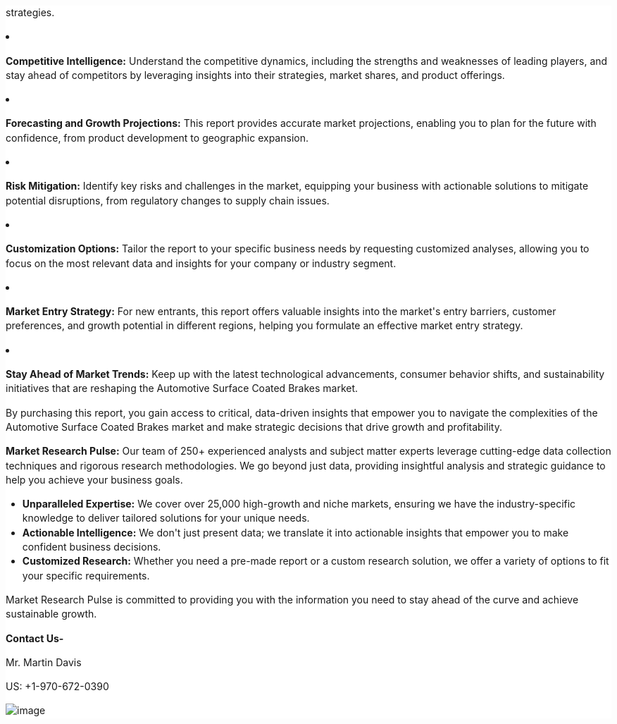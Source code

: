 strategies.</p></li><li><p><strong>Competitive Intelligence:</strong> Understand the competitive dynamics, including the strengths and weaknesses of leading players, and stay ahead of competitors by leveraging insights into their strategies, market shares, and product offerings.</p></li><li><p><strong>Forecasting and Growth Projections:</strong> This report provides accurate market projections, enabling you to plan for the future with confidence, from product development to geographic expansion.</p></li><li><p><strong>Risk Mitigation:</strong> Identify key risks and challenges in the market, equipping your business with actionable solutions to mitigate potential disruptions, from regulatory changes to supply chain issues.</p></li><li><p><strong>Customization Options:</strong> Tailor the report to your specific business needs by requesting customized analyses, allowing you to focus on the most relevant data and insights for your company or industry segment.</p></li><li><p><strong>Market Entry Strategy:</strong> For new entrants, this report offers valuable insights into the market's entry barriers, customer preferences, and growth potential in different regions, helping you formulate an effective market entry strategy.</p></li><li><p><strong>Stay Ahead of Market Trends:</strong> Keep up with the latest technological advancements, consumer behavior shifts, and sustainability initiatives that are reshaping the Automotive Surface Coated Brakes market.</p></li></ol><p>By purchasing this report, you gain access to critical, data-driven insights that empower you to navigate the complexities of the Automotive Surface Coated Brakes market and make strategic decisions that drive growth and profitability.</p><p><strong>Market Research Pulse:</strong>&nbsp;Our team of 250+ experienced analysts and subject matter experts leverage cutting-edge data collection techniques and rigorous research methodologies. We go beyond just data, providing insightful analysis and strategic guidance to help you achieve your business goals.</p><ul><li><strong>Unparalleled Expertise:</strong>&nbsp;We cover over 25,000 high-growth and niche markets, ensuring we have the industry-specific knowledge to deliver tailored solutions for your unique needs.</li><li><strong>Actionable Intelligence:</strong>&nbsp;We don't just present data; we translate it into actionable insights that empower you to make confident business decisions.</li><li><strong>Customized Research:</strong>&nbsp;Whether you need a pre-made report or a custom research solution, we offer a variety of options to fit your specific requirements.</li></ul><p>Market Research Pulse is committed to providing you with the information you need to stay ahead of the curve and achieve sustainable growth.</p><p><strong>Contact Us-</strong></p><p>Mr. Martin Davis</p><p>US: +1-970-672-0390</p>
![image](https://github.com/user-attachments/assets/f0c4bc3a-1710-49c4-b5df-25387df012a2)
